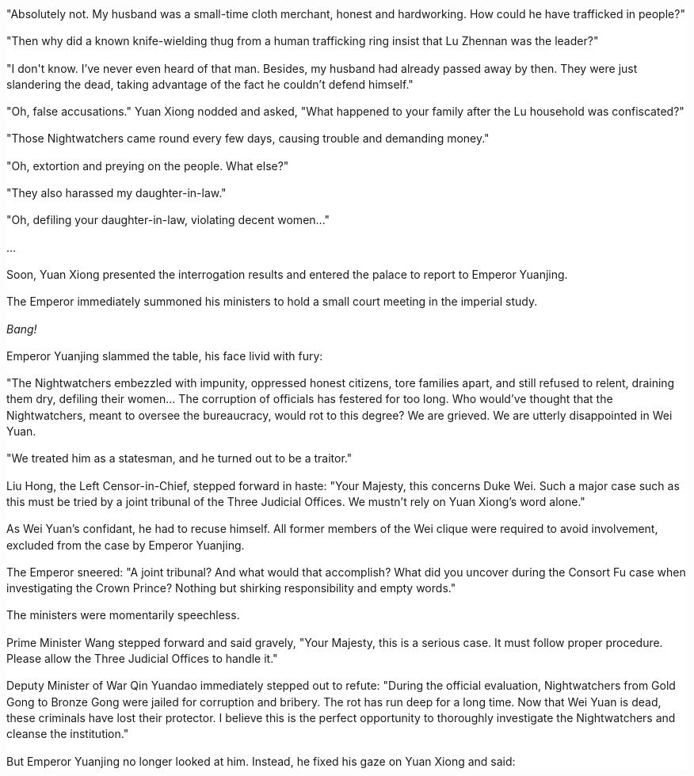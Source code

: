 "Absolutely not. My husband was a small-time cloth merchant, honest and hardworking. How could he have trafficked in people?"

"Then why did a known knife-wielding thug from a human trafficking ring insist that Lu Zhennan was the leader?"

"I don't know. I’ve never even heard of that man. Besides, my husband had already passed away by then. They were just slandering the dead, taking advantage of the fact he couldn’t defend himself."

"Oh, false accusations." Yuan Xiong nodded and asked, "What happened to your family after the Lu household was confiscated?"

"Those Nightwatchers came round every few days, causing trouble and demanding money."

"Oh, extortion and preying on the people. What else?"

"They also harassed my daughter-in-law."

"Oh, defiling your daughter-in-law, violating decent women..."

…

Soon, Yuan Xiong presented the interrogation results and entered the palace to report to Emperor Yuanjing.

The Emperor immediately summoned his ministers to hold a small court meeting in the imperial study.

_Bang!_

Emperor Yuanjing slammed the table, his face livid with fury:

"The Nightwatchers embezzled with impunity, oppressed honest citizens, tore families apart, and still refused to relent, draining them dry, defiling their women… The corruption of officials has festered for too long. Who would’ve thought that the Nightwatchers, meant to oversee the bureaucracy, would rot to this degree? We are grieved. We are utterly disappointed in Wei Yuan.

"We treated him as a statesman, and he turned out to be a traitor."

Liu Hong, the Left Censor-in-Chief, stepped forward in haste: "Your Majesty, this concerns Duke Wei. Such a major case such as this must be tried by a joint tribunal of the Three Judicial Offices. We mustn’t rely on Yuan Xiong’s word alone."

As Wei Yuan’s confidant, he had to recuse himself. All former members of the Wei clique were required to avoid involvement, excluded from the case by Emperor Yuanjing.

The Emperor sneered: "A joint tribunal? And what would that accomplish? What did you uncover during the Consort Fu case when investigating the Crown Prince? Nothing but shirking responsibility and empty words."

The ministers were momentarily speechless.

Prime Minister Wang stepped forward and said gravely, "Your Majesty, this is a serious case. It must follow proper procedure. Please allow the Three Judicial Offices to handle it."

Deputy Minister of War Qin Yuandao immediately stepped out to refute: "During the official evaluation, Nightwatchers from Gold Gong to Bronze Gong were jailed for corruption and bribery. The rot has run deep for a long time. Now that Wei Yuan is dead, these criminals have lost their protector. I believe this is the perfect opportunity to thoroughly investigate the Nightwatchers and cleanse the institution."

But Emperor Yuanjing no longer looked at him. Instead, he fixed his gaze on Yuan Xiong and said:
